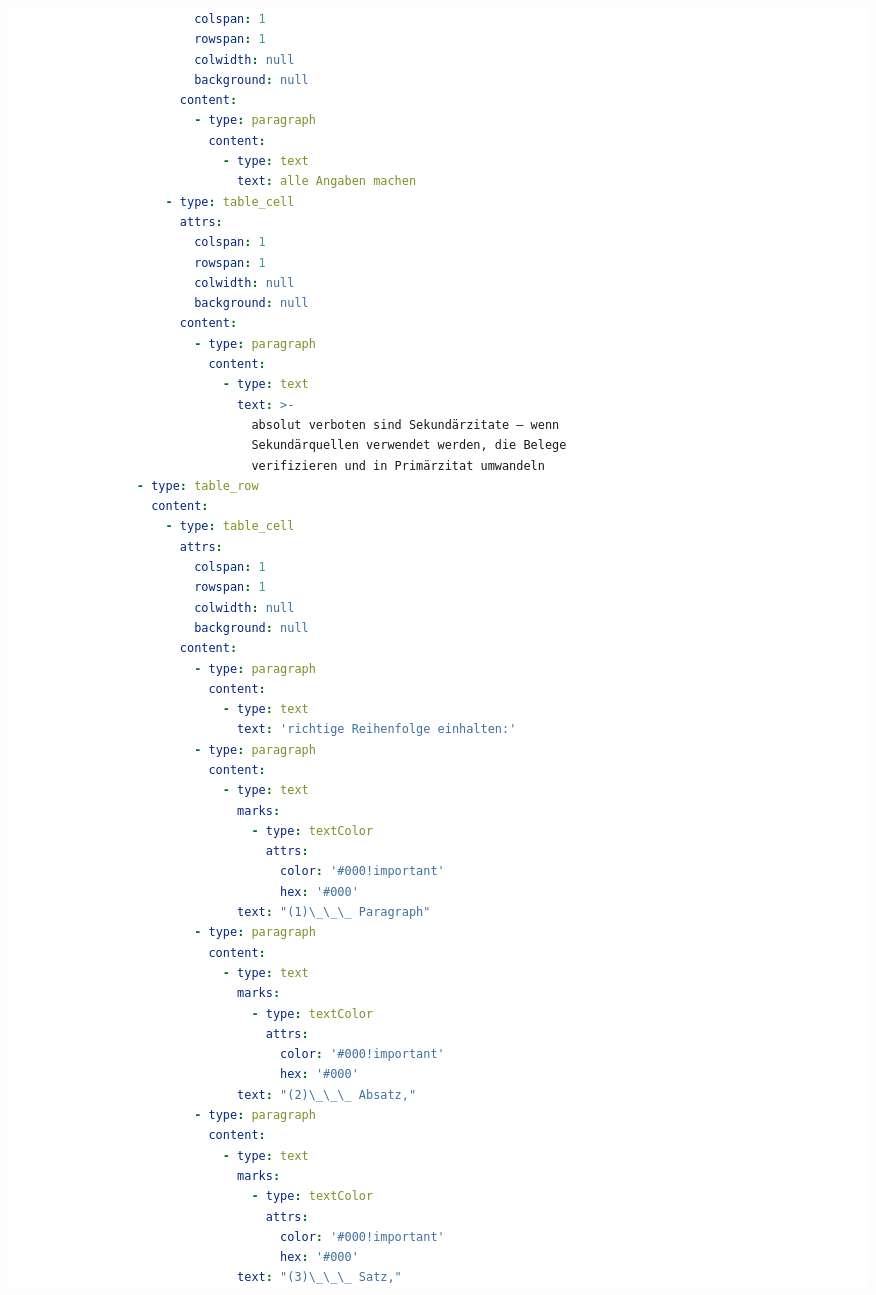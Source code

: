 ```yaml
                          colspan: 1
                          rowspan: 1
                          colwidth: null
                          background: null
                        content:
                          - type: paragraph
                            content:
                              - type: text
                                text: alle Angaben machen
                      - type: table_cell
                        attrs:
                          colspan: 1
                          rowspan: 1
                          colwidth: null
                          background: null
                        content:
                          - type: paragraph
                            content:
                              - type: text
                                text: >-
                                  absolut verboten sind Sekundärzitate – wenn
                                  Sekundärquellen verwendet werden, die Belege
                                  verifizieren und in Primärzitat umwandeln
                  - type: table_row
                    content:
                      - type: table_cell
                        attrs:
                          colspan: 1
                          rowspan: 1
                          colwidth: null
                          background: null
                        content:
                          - type: paragraph
                            content:
                              - type: text
                                text: 'richtige Reihenfolge einhalten:'
                          - type: paragraph
                            content:
                              - type: text
                                marks:
                                  - type: textColor
                                    attrs:
                                      color: '#000!important'
                                      hex: '#000'
                                text: "(1)\_\_\_ Paragraph"
                          - type: paragraph
                            content:
                              - type: text
                                marks:
                                  - type: textColor
                                    attrs:
                                      color: '#000!important'
                                      hex: '#000'
                                text: "(2)\_\_\_ Absatz,"
                          - type: paragraph
                            content:
                              - type: text
                                marks:
                                  - type: textColor
                                    attrs:
                                      color: '#000!important'
                                      hex: '#000'
                                text: "(3)\_\_\_ Satz,"
```